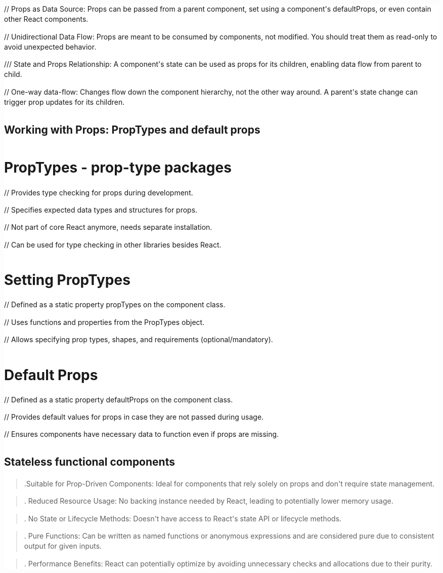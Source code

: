 // Props as Data Source: Props can be passed from a parent component, set using a component's defaultProps, or even contain other React components.

// Unidirectional Data Flow: Props are meant to be consumed by components, not modified. You should treat them as read-only to avoid unexpected behavior.

/// State and Props Relationship: A component's state can be used as props for its children, enabling data flow from parent to child.

// One-way data-flow: Changes flow down the component hierarchy, not the other way around. A parent's state change can trigger prop updates for its children.

## Working with Props: PropTypes and default props

   # PropTypes - prop-type packages
// Provides type checking for props during development.

// Specifies expected data types and structures for props.

// Not part of core React anymore, needs separate installation.

// Can be used for type checking in other libraries besides React.

   # Setting PropTypes

// Defined as a static property propTypes on the component class.

// Uses functions and properties from the PropTypes object.

// Allows specifying prop types, shapes, and requirements (optional/mandatory).

   # Default Props

// Defined as a static property defaultProps on the component class.

// Provides default values for props in case they are not passed during usage.

// Ensures components have necessary data to function even if props are missing.

## Stateless functional components

> .Suitable for Prop-Driven Components: Ideal for components that rely solely on props and don't require state management.

> . Reduced Resource Usage: No backing instance needed by React, leading to potentially lower memory usage.

> . No State or Lifecycle Methods: Doesn't have access to React's state API or lifecycle methods.

> . Pure Functions: Can be written as named functions or anonymous expressions and are considered pure due to consistent output for given inputs.

> . Performance Benefits: React can potentially optimize by avoiding unnecessary checks and allocations due to their purity.
